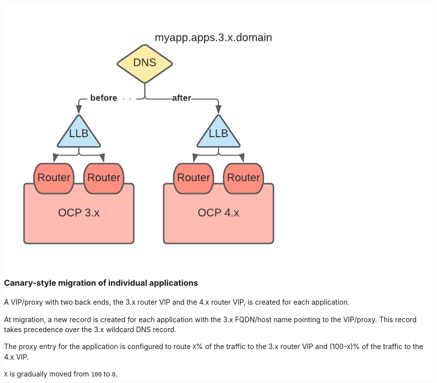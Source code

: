 ![Individual](./images/migration-strategy-individual.png)

### Canary-style migration of individual applications

A VIP/proxy with two back ends, the 3.x router VIP and the 4.x router VIP, is created for each application.

At migration, a new record is created for each application with the 3.x FQDN/host name pointing to the VIP/proxy. This record takes precedence over the 3.x wildcard DNS record.

The proxy entry for the application is configured to route `X`% of the traffic to the 3.x router VIP and (100-`X`)% of the traffic to the 4.x VIP.

`X` is gradually moved from `100` to `0`.
